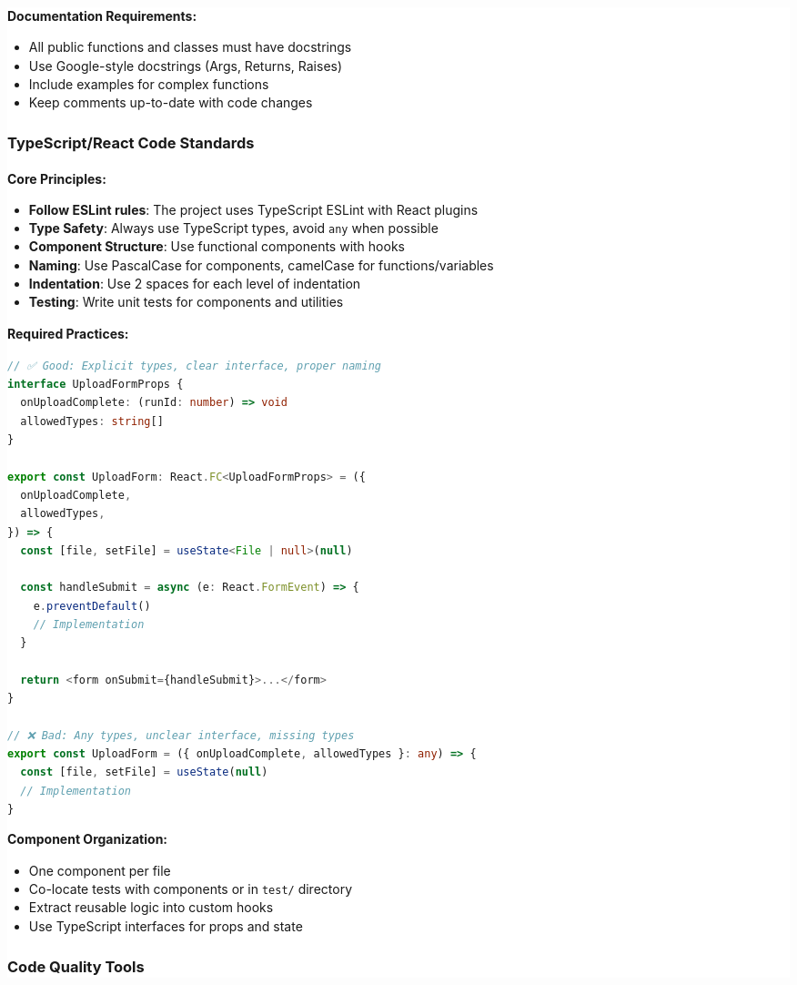 **Documentation Requirements:**
- All public functions and classes must have docstrings
- Use Google-style docstrings (Args, Returns, Raises)
- Include examples for complex functions
- Keep comments up-to-date with code changes

### TypeScript/React Code Standards

**Core Principles:**
- **Follow ESLint rules**: The project uses TypeScript ESLint with React plugins
- **Type Safety**: Always use TypeScript types, avoid `any` when possible
- **Component Structure**: Use functional components with hooks
- **Naming**: Use PascalCase for components, camelCase for functions/variables
- **Indentation**: Use 2 spaces for each level of indentation
- **Testing**: Write unit tests for components and utilities

**Required Practices:**
```typescript
// ✅ Good: Explicit types, clear interface, proper naming
interface UploadFormProps {
  onUploadComplete: (runId: number) => void
  allowedTypes: string[]
}

export const UploadForm: React.FC<UploadFormProps> = ({
  onUploadComplete,
  allowedTypes,
}) => {
  const [file, setFile] = useState<File | null>(null)
  
  const handleSubmit = async (e: React.FormEvent) => {
    e.preventDefault()
    // Implementation
  }
  
  return <form onSubmit={handleSubmit}>...</form>
}

// ❌ Bad: Any types, unclear interface, missing types
export const UploadForm = ({ onUploadComplete, allowedTypes }: any) => {
  const [file, setFile] = useState(null)
  // Implementation
}
```

**Component Organization:**
- One component per file
- Co-locate tests with components or in `test/` directory
- Extract reusable logic into custom hooks
- Use TypeScript interfaces for props and state

### Code Quality Tools

